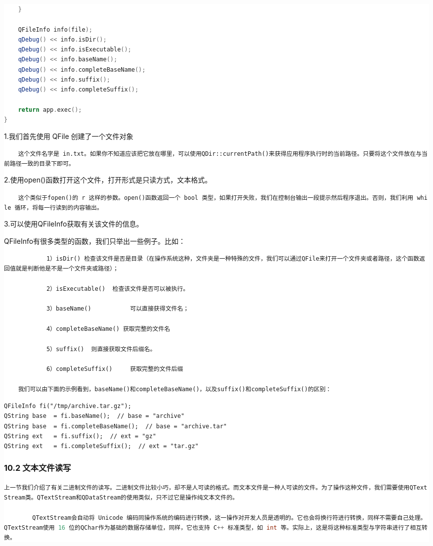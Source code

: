```c++
    }
    
    QFileInfo info(file);
    qDebug() << info.isDir();
    qDebug() << info.isExecutable();
    qDebug() << info.baseName();
    qDebug() << info.completeBaseName();
    qDebug() << info.suffix();
    qDebug() << info.completeSuffix();
    
    return app.exec();
}
```

1.我们首先使用 QFile 创建了一个文件对象

        这个文件名字是 in.txt。如果你不知道应该把它放在哪里，可以使用QDir::currentPath()来获得应用程序执行时的当前路径。只要将这个文件放在与当前路径一致的目录下即可。

2.使用open()函数打开这个文件，打开形式是只读方式，文本格式。

        这个类似于fopen()的 r 这样的参数。open()函数返回一个 bool 类型，如果打开失败，我们在控制台输出一段提示然后程序退出。否则，我们利用 while 循环，将每一行读到的内容输出。

3.可以使用QFileInfo获取有关该文件的信息。

QFileInfo有很多类型的函数，我们只举出一些例子。比如：

                1）isDir() 检查该文件是否是目录（在操作系统这种，文件夹是一种特殊的文件，我们可以通过QFile来打开一个文件夹或者路径，这个函数返回值就是判断他是不是一个文件夹或路径）；
    
                2）isExecutable()  检查该文件是否可以被执行。
    
                3）baseName()           可以直接获得文件名；
    
                4）completeBaseName() 获取完整的文件名
    
                5）suffix()  则直接获取文件后缀名。
    
                6）completeSuffix()     获取完整的文件后缀
    
        我们可以由下面的示例看到，baseName()和completeBaseName()，以及suffix()和completeSuffix()的区别：

```
QFileInfo fi("/tmp/archive.tar.gz");
QString base  = fi.baseName();  // base = "archive"
QString base  = fi.completeBaseName();  // base = "archive.tar"
QString ext   = fi.suffix();  // ext = "gz"
QString ext   = fi.completeSuffix();  // ext = "tar.gz"
```

### 10.2 文本文件读写

```c++
上一节我们介绍了有关二进制文件的读写。二进制文件比较小巧，却不是人可读的格式。而文本文件是一种人可读的文件。为了操作这种文件，我们需要使用QTextStream类。QTextStream和QDataStream的使用类似，只不过它是操作纯文本文件的。

        QTextStream会自动将 Unicode 编码同操作系统的编码进行转换，这一操作对开发人员是透明的。它也会将换行符进行转换，同样不需要自己处理。QTextStream使用 16 位的QChar作为基础的数据存储单位，同样，它也支持 C++ 标准类型，如 int 等。实际上，这是将这种标准类型与字符串进行了相互转换。

```
